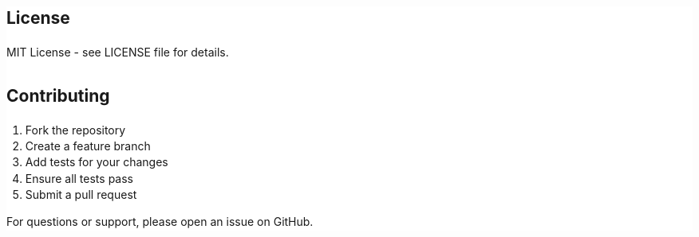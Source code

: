 ## License

MIT License - see LICENSE file for details.

## Contributing

1. Fork the repository
2. Create a feature branch
3. Add tests for your changes
4. Ensure all tests pass
5. Submit a pull request

For questions or support, please open an issue on GitHub.
